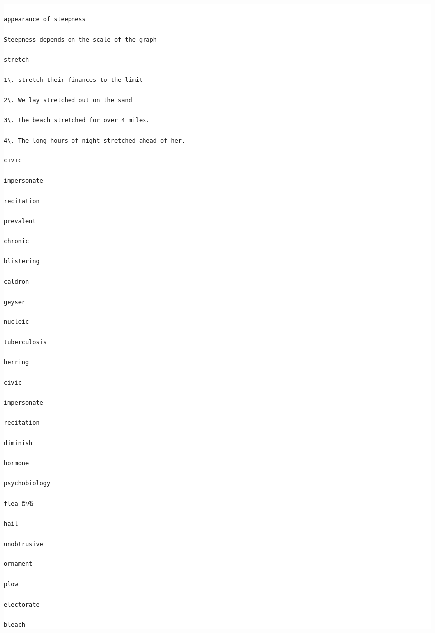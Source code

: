 ~~~~~~ by small amounts

appearance of steepness

Steepness depends on the scale of the graph

stretch

1\. stretch their finances to the limit

2\. We lay stretched out on the sand

3\. the beach stretched for over 4 miles.

4\. The long hours of night stretched ahead of her.

civic

impersonate

recitation

prevalent

chronic

blistering

caldron

geyser

nucleic

tuberculosis

herring

civic

impersonate

recitation

diminish

hormone

psychobiology

flea 跳蚤

hail

unobtrusive

ornament

plow

electorate

bleach

~~~~~~